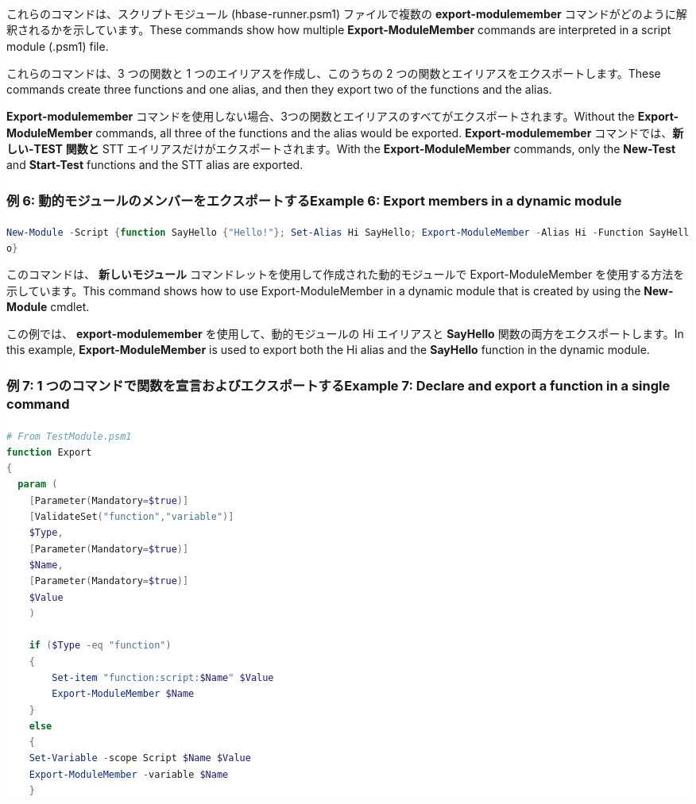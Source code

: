 <span data-ttu-id="22977-130">これらのコマンドは、スクリプトモジュール (hbase-runner.psm1) ファイルで複数の **export-modulemember** コマンドがどのように解釈されるかを示しています。</span><span class="sxs-lookup"><span data-stu-id="22977-130">These commands show how multiple **Export-ModuleMember** commands are interpreted in a script module (.psm1) file.</span></span>

<span data-ttu-id="22977-131">これらのコマンドは、3 つの関数と 1 つのエイリアスを作成し、このうちの 2 つの関数とエイリアスをエクスポートします。</span><span class="sxs-lookup"><span data-stu-id="22977-131">These commands create three functions and one alias, and then they export two of the functions and the alias.</span></span>

<span data-ttu-id="22977-132">**Export-modulemember** コマンドを使用しない場合、3つの関数とエイリアスのすべてがエクスポートされます。</span><span class="sxs-lookup"><span data-stu-id="22977-132">Without the **Export-ModuleMember** commands, all three of the functions and the alias would be exported.</span></span>
<span data-ttu-id="22977-133">**Export-modulemember** コマンドでは、**新しい-TEST** **関数と** STT エイリアスだけがエクスポートされます。</span><span class="sxs-lookup"><span data-stu-id="22977-133">With the **Export-ModuleMember** commands, only the **New-Test** and **Start-Test** functions and the STT alias are exported.</span></span>

### <span data-ttu-id="22977-134">例 6: 動的モジュールのメンバーをエクスポートする</span><span class="sxs-lookup"><span data-stu-id="22977-134">Example 6: Export members in a dynamic module</span></span>

```powershell
New-Module -Script {function SayHello {"Hello!"}; Set-Alias Hi SayHello; Export-ModuleMember -Alias Hi -Function SayHello}
```

<span data-ttu-id="22977-135">このコマンドは、 **新しいモジュール** コマンドレットを使用して作成された動的モジュールで Export-ModuleMember を使用する方法を示しています。</span><span class="sxs-lookup"><span data-stu-id="22977-135">This command shows how to use Export-ModuleMember in a dynamic module that is created by using the **New-Module** cmdlet.</span></span>

<span data-ttu-id="22977-136">この例では、 **export-modulemember** を使用して、動的モジュールの Hi エイリアスと **SayHello** 関数の両方をエクスポートします。</span><span class="sxs-lookup"><span data-stu-id="22977-136">In this example, **Export-ModuleMember** is used to export both the Hi alias and the **SayHello** function in the dynamic module.</span></span>

### <span data-ttu-id="22977-137">例 7: 1 つのコマンドで関数を宣言およびエクスポートする</span><span class="sxs-lookup"><span data-stu-id="22977-137">Example 7: Declare and export a function in a single command</span></span>

```powershell
# From TestModule.psm1
function Export
{
  param (
    [Parameter(Mandatory=$true)]
    [ValidateSet("function","variable")]
    $Type,
    [Parameter(Mandatory=$true)]
    $Name,
    [Parameter(Mandatory=$true)]
    $Value
    )

    if ($Type -eq "function")
    {
        Set-item "function:script:$Name" $Value
        Export-ModuleMember $Name
    }
    else
    {
    Set-Variable -scope Script $Name $Value
    Export-ModuleMember -variable $Name
    }
```